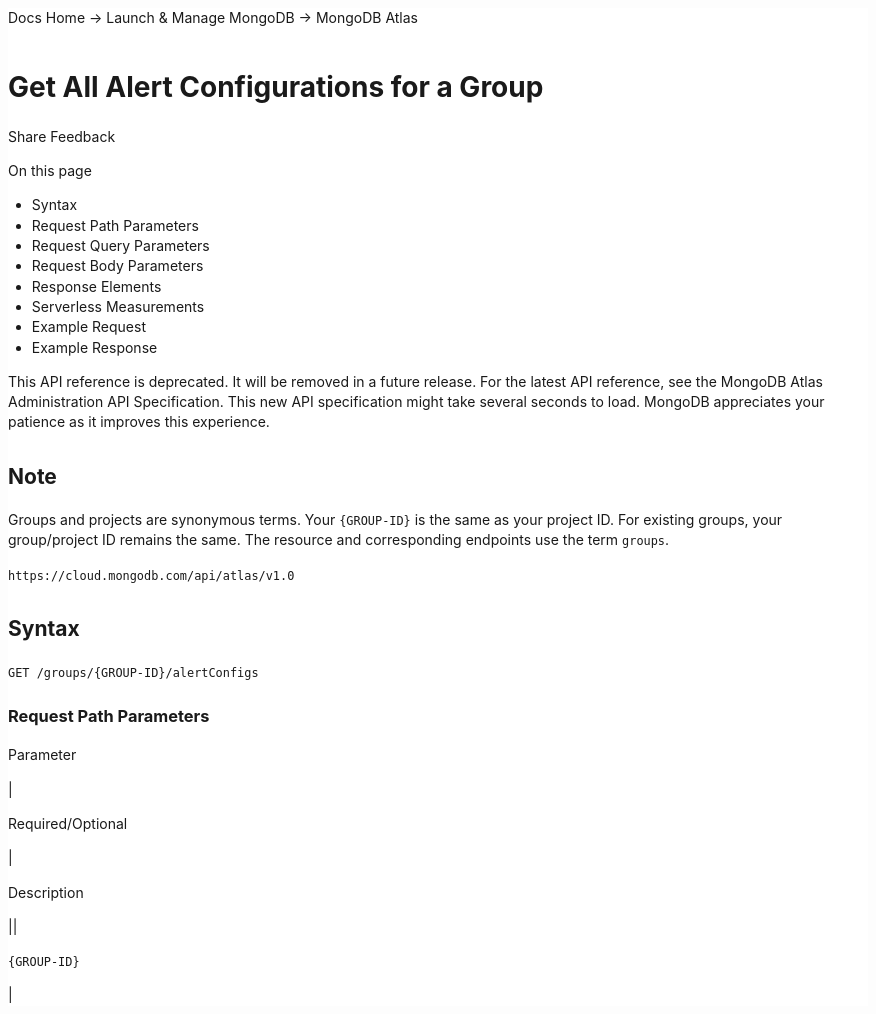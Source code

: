 Docs Home → Launch & Manage MongoDB → MongoDB Atlas

# Get All Alert Configurations for a Group

Share Feedback

On this page

  * Syntax
  * Request Path Parameters
  * Request Query Parameters
  * Request Body Parameters
  * Response Elements
  * Serverless Measurements
  * Example Request
  * Example Response

This API reference is deprecated. It will be removed in a future release. For
the latest API reference, see the MongoDB Atlas Administration API
Specification. This new API specification might take several seconds to load.
MongoDB appreciates your patience as it improves this experience.

## Note

Groups and projects are synonymous terms. Your `{GROUP-ID}` is the same as
your project ID. For existing groups, your group/project ID remains the same.
The resource and corresponding endpoints use the term `groups`.

`https://cloud.mongodb.com/api/atlas/v1.0`

## Syntax

    
    
    GET /groups/{GROUP-ID}/alertConfigs  
      
  
### Request Path Parameters

Parameter

|

Required/Optional

|

Description  
  
||  
  
`{GROUP-ID}`

|

